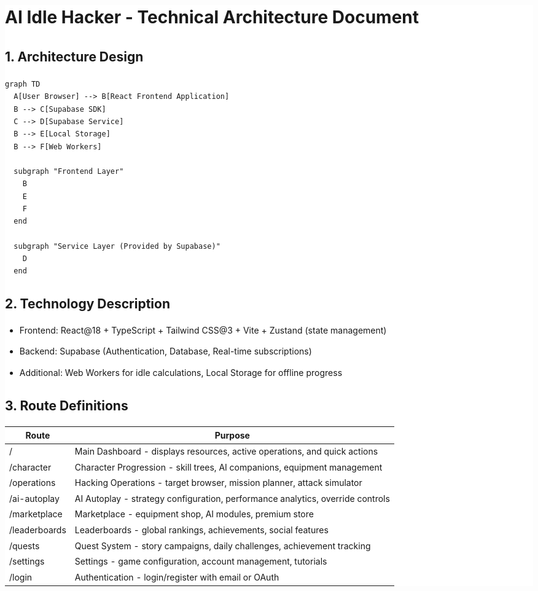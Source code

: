# AI Idle Hacker - Technical Architecture Document

## 1. Architecture Design

```mermaid
graph TD
  A[User Browser] --> B[React Frontend Application]
  B --> C[Supabase SDK]
  C --> D[Supabase Service]
  B --> E[Local Storage]
  B --> F[Web Workers]
  
  subgraph "Frontend Layer"
    B
    E
    F
  end
  
  subgraph "Service Layer (Provided by Supabase)"
    D
  end
```

## 2. Technology Description

* Frontend: React\@18 + TypeScript + Tailwind CSS\@3 + Vite + Zustand (state management)

* Backend: Supabase (Authentication, Database, Real-time subscriptions)

* Additional: Web Workers for idle calculations, Local Storage for offline progress

## 3. Route Definitions

| Route         | Purpose                                                                        |
| ------------- | ------------------------------------------------------------------------------ |
| /             | Main Dashboard - displays resources, active operations, and quick actions      |
| /character    | Character Progression - skill trees, AI companions, equipment management       |
| /operations   | Hacking Operations - target browser, mission planner, attack simulator         |
| /ai-autoplay  | AI Autoplay - strategy configuration, performance analytics, override controls |
| /marketplace  | Marketplace - equipment shop, AI modules, premium store                        |
| /leaderboards | Leaderboards - global rankings, achievements, social features                  |
| /quests       | Quest System - story campaigns, daily challenges, achievement tracking         |
| /settings     | Settings - game configuration, account management, tutorials                   |
| /login        | Authentication - login/register with email or OAuth                            |
